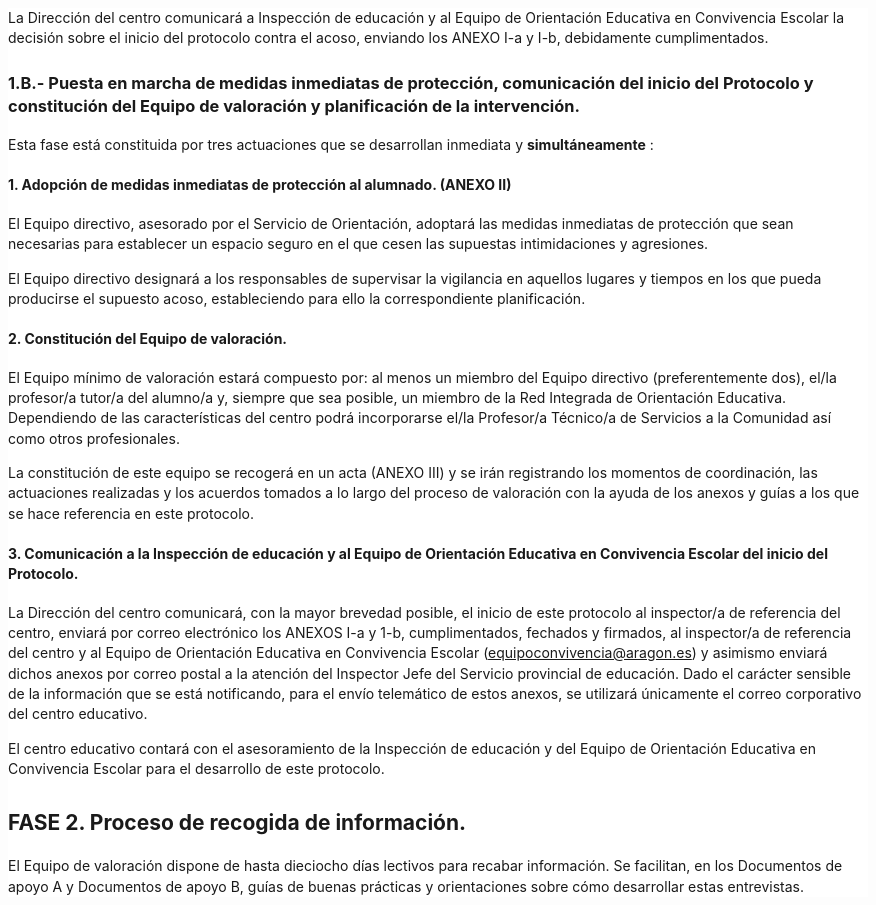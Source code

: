La Dirección del centro comunicará a Inspección de educación y al Equipo de Orientación Educativa en Convivencia Escolar la decisión sobre el inicio del protocolo contra el acoso, enviando los ANEXO I-a y I-b, debidamente cumplimentados.

### **1.B.- Puesta en marcha de medidas inmediatas de protección, comunicación del inicio del Protocolo y constitución del Equipo de valoración y planificación de la intervención.**

Esta fase está constituida por tres actuaciones que se desarrollan inmediata y **simultáneamente** :

#### 1. Adopción de medidas inmediatas de protección al alumnado.  (ANEXO II)

El Equipo directivo, asesorado por el Servicio de Orientación, adoptará las medidas inmediatas de protección que sean necesarias para establecer un espacio seguro en el que cesen las supuestas intimidaciones y agresiones.

El Equipo directivo designará a los responsables de supervisar la vigilancia en aquellos lugares y tiempos en los que pueda producirse el supuesto acoso, estableciendo para ello la correspondiente planificación.

#### 2. Constitución del Equipo de valoración.

El Equipo mínimo de valoración estará compuesto por: al menos un miembro del Equipo directivo (preferentemente dos), el/la profesor/a tutor/a del alumno/a y, siempre que sea posible, un miembro de la Red Integrada de Orientación Educativa. Dependiendo de las características del centro podrá incorporarse el/la Profesor/a Técnico/a de Servicios a la Comunidad así como otros profesionales.

La constitución de este equipo se recogerá en un acta (ANEXO III) y se irán registrando los momentos de coordinación, las actuaciones realizadas y los acuerdos tomados a lo largo del proceso de valoración con la ayuda de los anexos y guías a los que se hace referencia en este protocolo.

#### 3. Comunicación a la Inspección de educación y al Equipo de Orientación Educativa en Convivencia Escolar del inicio del Protocolo.

La Dirección del centro comunicará, con la mayor brevedad posible, el inicio de este protocolo al inspector/a de referencia del centro, enviará por correo electrónico los ANEXOS I-a y 1-b, cumplimentados, fechados y firmados, al inspector/a de referencia del centro y al Equipo de Orientación Educativa en Convivencia Escolar (equipoconvivencia@aragon.es) y asimismo enviará dichos anexos por correo postal a la atención del Inspector Jefe del Servicio provincial de educación. Dado el carácter sensible de la información que se está notificando, para el envío telemático de estos anexos, se utilizará únicamente el correo corporativo del centro educativo.

El centro educativo contará con el asesoramiento de la Inspección de educación y del Equipo de Orientación Educativa en Convivencia Escolar para el desarrollo de este protocolo.

## **FASE 2. Proceso de recogida de información.**

El Equipo de valoración dispone de hasta dieciocho días lectivos para recabar información. Se facilitan, en los Documentos de apoyo A y Documentos de apoyo B, guías de buenas prácticas y orientaciones sobre cómo desarrollar estas entrevistas.
